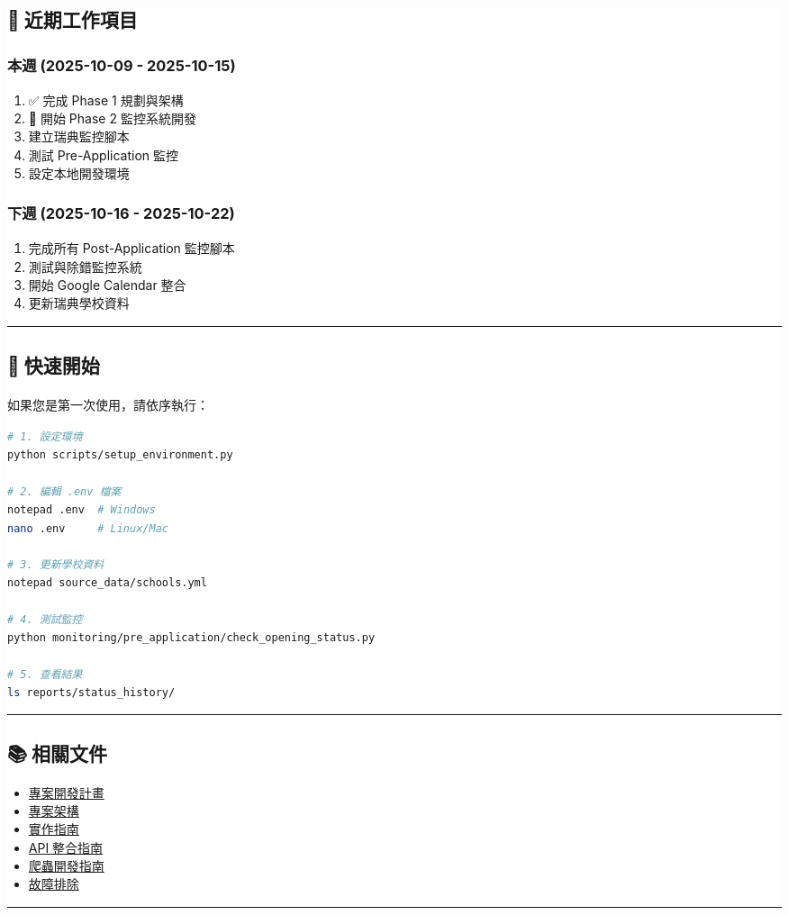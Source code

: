 
## 📝 近期工作項目

### 本週 (2025-10-09 - 2025-10-15)
1. ✅ 完成 Phase 1 規劃與架構
2. 🔄 開始 Phase 2 監控系統開發
3. 建立瑞典監控腳本
4. 測試 Pre-Application 監控
5. 設定本地開發環境

### 下週 (2025-10-16 - 2025-10-22)
1. 完成所有 Post-Application 監控腳本
2. 測試與除錯監控系統
3. 開始 Google Calendar 整合
4. 更新瑞典學校資料

---

## 🚀 快速開始

如果您是第一次使用，請依序執行：

```bash
# 1. 設定環境
python scripts/setup_environment.py

# 2. 編輯 .env 檔案
notepad .env  # Windows
nano .env     # Linux/Mac

# 3. 更新學校資料
notepad source_data/schools.yml

# 4. 測試監控
python monitoring/pre_application/check_opening_status.py

# 5. 查看結果
ls reports/status_history/
```

---

## 📚 相關文件

- [專案開發計畫](PROJECT_DEVELOPMENT_PLAN.md)
- [專案架構](PROJECT_ARCHITECTURE.md)
- [實作指南](IMPLEMENTATION_GUIDE.md)
- [API 整合指南](docs/API_INTEGRATION.md)
- [爬蟲開發指南](docs/CRAWLER_GUIDE.md)
- [故障排除](docs/TROUBLESHOOTING.md)

---